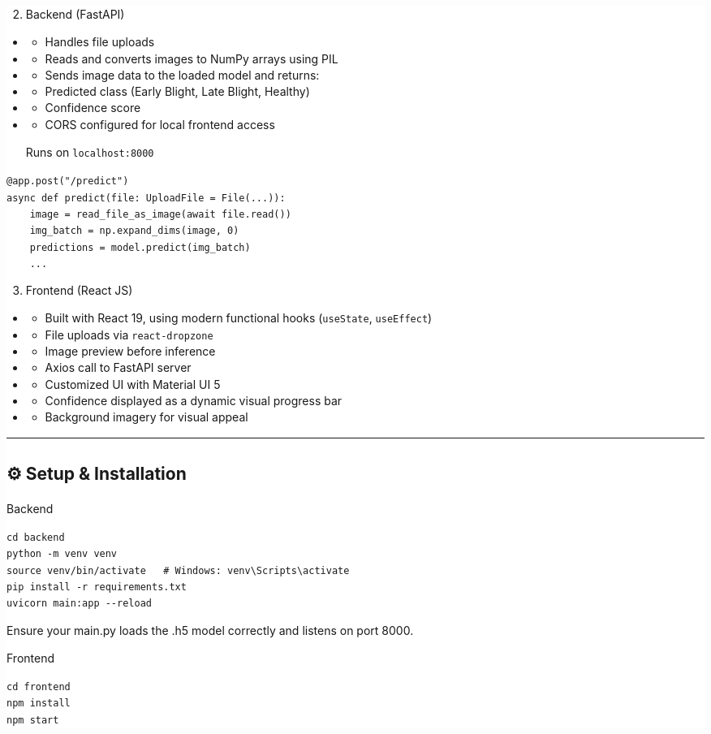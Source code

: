 
2. Backend (FastAPI)
- - Handles file uploads

- - Reads and converts images to NumPy arrays using PIL

- - Sends image data to the loaded model and returns:

- - Predicted class (Early Blight, Late Blight, Healthy)

- - Confidence score

- - CORS configured for local frontend access

  Runs on ```localhost:8000```

```
@app.post("/predict")
async def predict(file: UploadFile = File(...)):
    image = read_file_as_image(await file.read())
    img_batch = np.expand_dims(image, 0)
    predictions = model.predict(img_batch)
    ...
```

3. Frontend (React JS)
- - Built with React 19, using modern functional hooks (```useState```, ```useEffect```)

- - File uploads via ```react-dropzone```

- - Image preview before inference

- - Axios call to FastAPI server

- - Customized UI with Material UI 5

- - Confidence displayed as a dynamic visual progress bar

- - Background imagery for visual appeal

---
## ⚙️ Setup & Installation
Backend
```
cd backend
python -m venv venv
source venv/bin/activate   # Windows: venv\Scripts\activate
pip install -r requirements.txt
uvicorn main:app --reload
```

Ensure your main.py loads the .h5 model correctly and listens on port 8000.

Frontend
```
cd frontend
npm install
npm start
```
